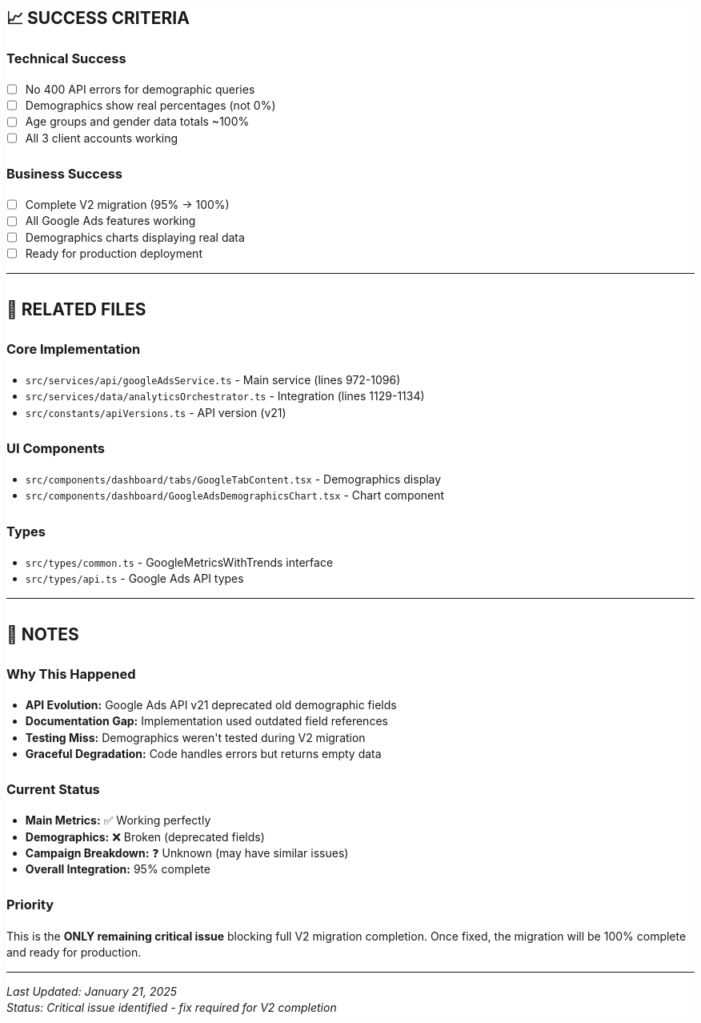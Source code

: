 
## 📈 **SUCCESS CRITERIA**

### **Technical Success**
- [ ] No 400 API errors for demographic queries
- [ ] Demographics show real percentages (not 0%)
- [ ] Age groups and gender data totals ~100%
- [ ] All 3 client accounts working

### **Business Success**
- [ ] Complete V2 migration (95% → 100%)
- [ ] All Google Ads features working
- [ ] Demographics charts displaying real data
- [ ] Ready for production deployment

---

## 🔗 **RELATED FILES**

### **Core Implementation**
- `src/services/api/googleAdsService.ts` - Main service (lines 972-1096)
- `src/services/data/analyticsOrchestrator.ts` - Integration (lines 1129-1134)
- `src/constants/apiVersions.ts` - API version (v21)

### **UI Components**
- `src/components/dashboard/tabs/GoogleTabContent.tsx` - Demographics display
- `src/components/dashboard/GoogleAdsDemographicsChart.tsx` - Chart component

### **Types**
- `src/types/common.ts` - GoogleMetricsWithTrends interface
- `src/types/api.ts` - Google Ads API types

---

## 📝 **NOTES**

### **Why This Happened**
- **API Evolution:** Google Ads API v21 deprecated old demographic fields
- **Documentation Gap:** Implementation used outdated field references
- **Testing Miss:** Demographics weren't tested during V2 migration
- **Graceful Degradation:** Code handles errors but returns empty data

### **Current Status**
- **Main Metrics:** ✅ Working perfectly
- **Demographics:** ❌ Broken (deprecated fields)
- **Campaign Breakdown:** ❓ Unknown (may have similar issues)
- **Overall Integration:** 95% complete

### **Priority**
This is the **ONLY remaining critical issue** blocking full V2 migration completion. Once fixed, the migration will be 100% complete and ready for production.

---

*Last Updated: January 21, 2025*  
*Status: Critical issue identified - fix required for V2 completion*

